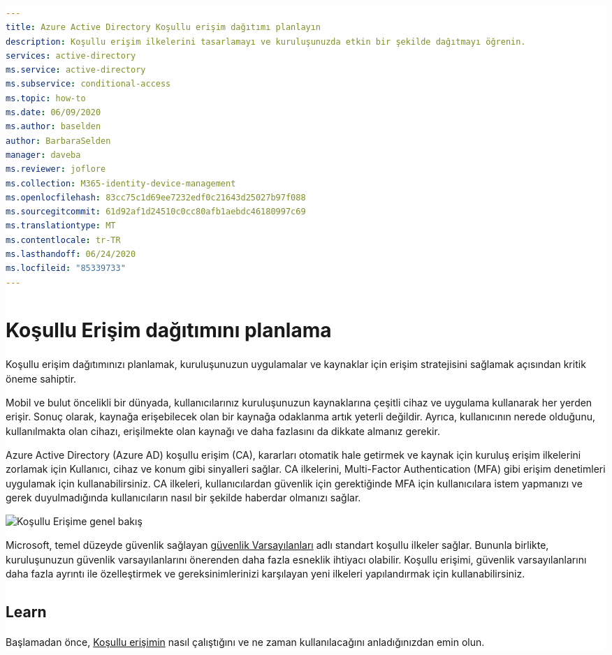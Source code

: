 ```yaml
---
title: Azure Active Directory Koşullu erişim dağıtımı planlayın
description: Koşullu erişim ilkelerini tasarlamayı ve kuruluşunuzda etkin bir şekilde dağıtmayı öğrenin.
services: active-directory
ms.service: active-directory
ms.subservice: conditional-access
ms.topic: how-to
ms.date: 06/09/2020
ms.author: baselden
author: BarbaraSelden
manager: daveba
ms.reviewer: joflore
ms.collection: M365-identity-device-management
ms.openlocfilehash: 83cc75c1d69ee7232edf0c21643d25027b97f088
ms.sourcegitcommit: 61d92af1d24510c0cc80afb1aebdc46180997c69
ms.translationtype: MT
ms.contentlocale: tr-TR
ms.lasthandoff: 06/24/2020
ms.locfileid: "85339733"
---
```

# <a name="plan-a-conditional-access-deployment"></a>Koşullu Erişim dağıtımını planlama

Koşullu erişim dağıtımınızı planlamak, kuruluşunuzun uygulamalar ve kaynaklar için erişim stratejisini sağlamak açısından kritik öneme sahiptir.

Mobil ve bulut öncelikli bir dünyada, kullanıcılarınız kuruluşunuzun kaynaklarına çeşitli cihaz ve uygulama kullanarak her yerden erişir. Sonuç olarak, kaynağa erişebilecek olan bir kaynağa odaklanma artık yeterli değildir. Ayrıca, kullanıcının nerede olduğunu, kullanılmakta olan cihazı, erişilmekte olan kaynağı ve daha fazlasını da dikkate almanız gerekir. 

Azure Active Directory (Azure AD) koşullu erişim (CA), kararları otomatik hale getirmek ve kaynak için kuruluş erişim ilkelerini zorlamak için Kullanıcı, cihaz ve konum gibi sinyalleri sağlar. CA ilkelerini, Multi-Factor Authentication (MFA) gibi erişim denetimleri uygulamak için kullanabilirsiniz. CA ilkeleri, kullanıcılardan güvenlik için gerektiğinde MFA için kullanıcılara istem yapmanızı ve gerek duyulmadığında kullanıcıların nasıl bir şekilde haberdar olmanızı sağlar.

![Koşullu Erişime genel bakış](./media/plan-conditional-access/conditional-access-overview-how-it-works.png)

Microsoft, temel düzeyde güvenlik sağlayan [güvenlik Varsayılanları](../fundamentals/concept-fundamentals-security-defaults.md) adlı standart koşullu ilkeler sağlar. Bununla birlikte, kuruluşunuzun güvenlik varsayılanlarını önerenden daha fazla esneklik ihtiyacı olabilir. Koşullu erişimi, güvenlik varsayılanlarını daha fazla ayrıntı ile özelleştirmek ve gereksinimlerinizi karşılayan yeni ilkeleri yapılandırmak için kullanabilirsiniz.

## <a name="learn"></a>Learn

Başlamadan önce, [Koşullu erişimin](overview.md) nasıl çalıştığını ve ne zaman kullanılacağını anladığınızdan emin olun.
